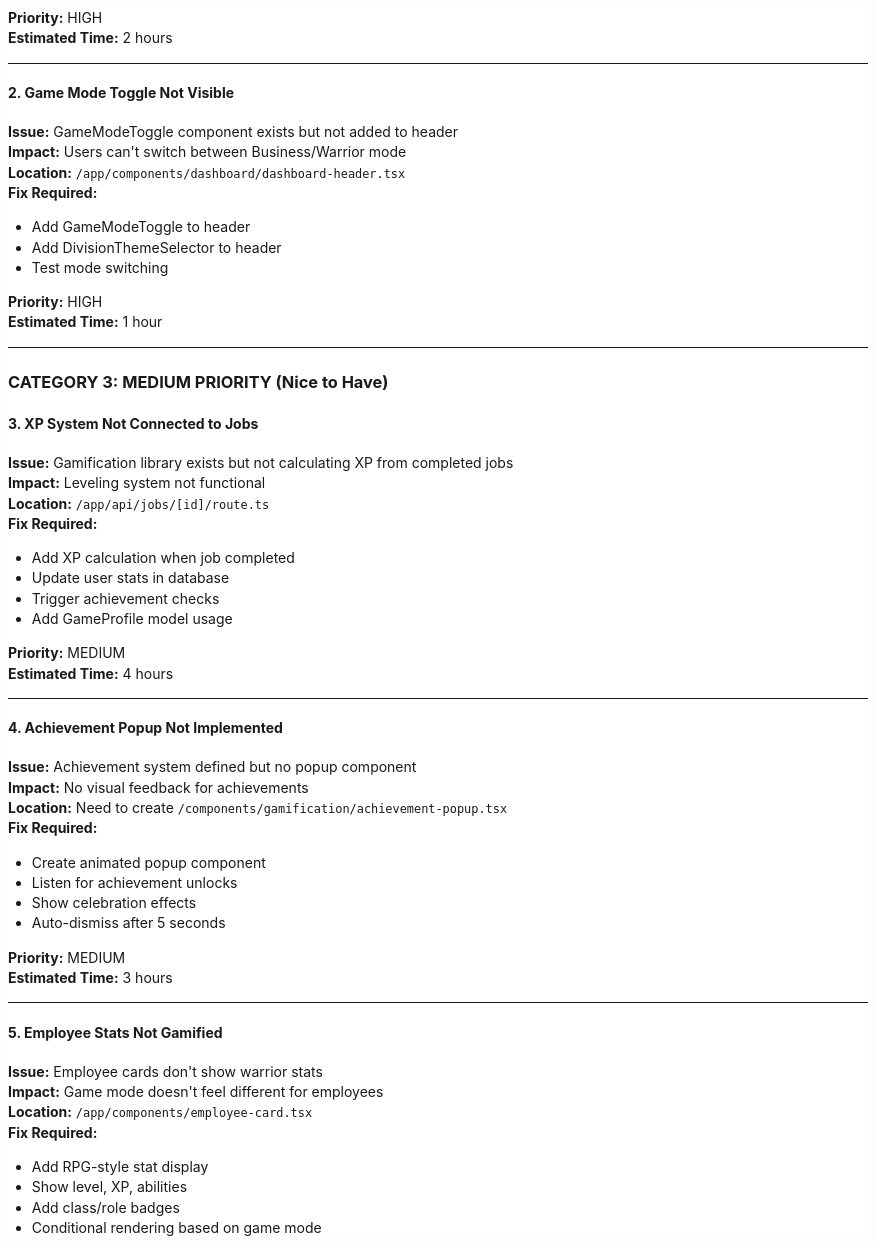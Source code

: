 **Priority:** HIGH  
**Estimated Time:** 2 hours

---

#### 2. Game Mode Toggle Not Visible
**Issue:** GameModeToggle component exists but not added to header  
**Impact:** Users can't switch between Business/Warrior mode  
**Location:** `/app/components/dashboard/dashboard-header.tsx`  
**Fix Required:**
- Add GameModeToggle to header
- Add DivisionThemeSelector to header
- Test mode switching

**Priority:** HIGH  
**Estimated Time:** 1 hour

---

### CATEGORY 3: MEDIUM PRIORITY (Nice to Have)

#### 3. XP System Not Connected to Jobs
**Issue:** Gamification library exists but not calculating XP from completed jobs  
**Impact:** Leveling system not functional  
**Location:** `/app/api/jobs/[id]/route.ts`  
**Fix Required:**
- Add XP calculation when job completed
- Update user stats in database
- Trigger achievement checks
- Add GameProfile model usage

**Priority:** MEDIUM  
**Estimated Time:** 4 hours

---

#### 4. Achievement Popup Not Implemented
**Issue:** Achievement system defined but no popup component  
**Impact:** No visual feedback for achievements  
**Location:** Need to create `/components/gamification/achievement-popup.tsx`  
**Fix Required:**
- Create animated popup component
- Listen for achievement unlocks
- Show celebration effects
- Auto-dismiss after 5 seconds

**Priority:** MEDIUM  
**Estimated Time:** 3 hours

---

#### 5. Employee Stats Not Gamified
**Issue:** Employee cards don't show warrior stats  
**Impact:** Game mode doesn't feel different for employees  
**Location:** `/app/components/employee-card.tsx`  
**Fix Required:**
- Add RPG-style stat display
- Show level, XP, abilities
- Add class/role badges
- Conditional rendering based on game mode
